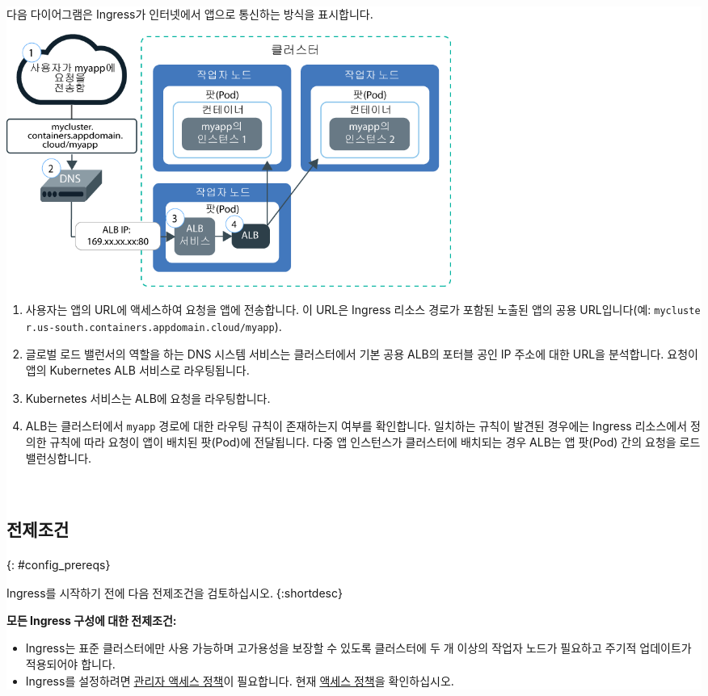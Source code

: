 다음 다이어그램은 Ingress가 인터넷에서 앱으로 통신하는 방식을 표시합니다.

<img src="images/cs_ingress.png" width="550" alt="Ingress를 사용하여 {{site.data.keyword.containershort_notm}}의 앱 노출" style="width:550px; border-style: none"/>

1. 사용자는 앱의 URL에 액세스하여 요청을 앱에 전송합니다. 이 URL은 Ingress 리소스 경로가 포함된 노출된 앱의 공용 URL입니다(예: `mycluster.us-south.containers.appdomain.cloud/myapp`).

2. 글로벌 로드 밸런서의 역할을 하는 DNS 시스템 서비스는 클러스터에서 기본 공용 ALB의 포터블 공인 IP 주소에 대한 URL을 분석합니다. 요청이 앱의 Kubernetes ALB 서비스로 라우팅됩니다.

3. Kubernetes 서비스는 ALB에 요청을 라우팅합니다.

4. ALB는 클러스터에서 `myapp` 경로에 대한 라우팅 규칙이 존재하는지 여부를 확인합니다. 일치하는 규칙이 발견된 경우에는 Ingress 리소스에서 정의한 규칙에 따라 요청이 앱이 배치된 팟(Pod)에 전달됩니다. 다중 앱 인스턴스가 클러스터에 배치되는 경우 ALB는 앱 팟(Pod) 간의 요청을 로드 밸런싱합니다.



<br />


## 전제조건
{: #config_prereqs}

Ingress를 시작하기 전에 다음 전제조건을 검토하십시오.
{:shortdesc}

**모든 Ingress 구성에 대한 전제조건:**
- Ingress는 표준 클러스터에만 사용 가능하며 고가용성을 보장할 수 있도록 클러스터에 두 개 이상의 작업자 노드가 필요하고 주기적 업데이트가 적용되어야 합니다.
- Ingress를 설정하려면 [관리자 액세스 정책](cs_users.html#access_policies)이 필요합니다. 현재 [액세스 정책](cs_users.html#infra_access)을 확인하십시오.

